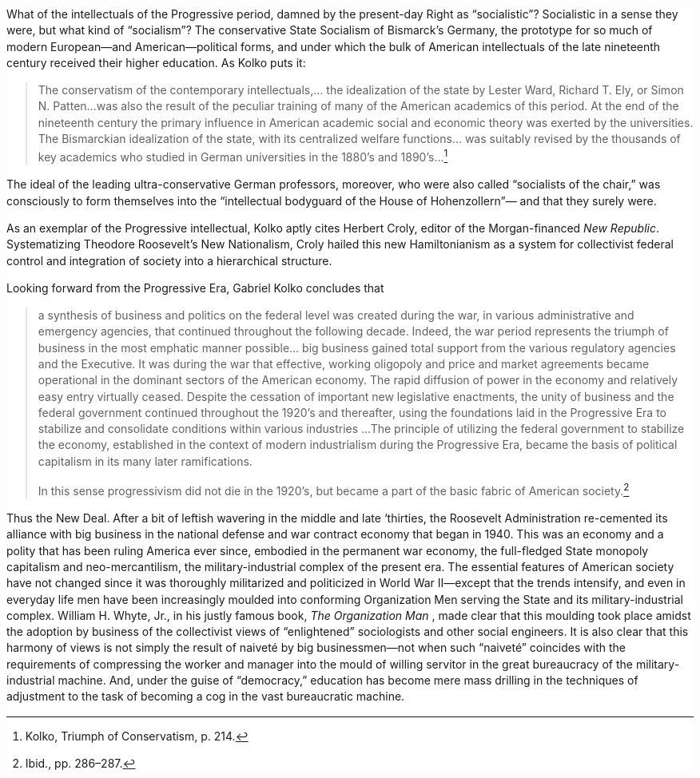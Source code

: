 What of the intellectuals of the Progressive period, damned by the present-day Right as “socialistic”? Socialistic in a sense they were, but what kind of “socialism”? The conservative State Socialism of Bismarck’s Germany, the prototype for so much of modern European—and American—political forms, and under which the bulk of American intellectuals of the late nineteenth century received their higher education. As Kolko puts it:

> The conservatism of the contemporary intellectuals,... the idealization of the state by Lester Ward, Richard T. Ely, or Simon N. Patten...was also the result of the peculiar training of many of the American academics of this period. At the end of the nineteenth century the primary influence in American academic social and economic theory was exerted by the universities. The Bismarckian idealization of the state, with its centralized welfare functions... was suitably revised by the thousands of key academics who studied in German universities in the 1880’s and 1890’s...[^54]

The ideal of the leading ultra-conservative German professors, moreover, who were also called “socialists of the chair,” was consciously to form themselves into the “intellectual bodyguard of the House of Hohenzollern”— and that they surely were.

As an exemplar of the Progressive intellectual, Kolko aptly cites Herbert Croly, editor of the Morgan-financed _New Republic_. Systematizing Theodore Roosevelt’s New Nationalism, Croly hailed this new Hamiltonianism as a system for collectivist federal control and integration of society into a hierarchical structure.

Looking forward from the Progressive Era, Gabriel Kolko concludes that

> a synthesis of business and politics on the federal level was created during the war, in various administrative and emergency agencies, that continued throughout the following decade. Indeed, the war period represents the triumph of business in the most emphatic manner possible... big business gained total support from the various regulatory agencies and the Executive. It was during the war that effective, working oligopoly and price and market agreements became operational in the dominant sectors of the American economy. The rapid diffusion of power in the economy and relatively easy entry virtually ceased. Despite the cessation of important new legislative enactments, the unity of business and the federal government continued throughout the 1920’s and thereafter, using the foundations laid in the Progressive Era to stabilize and consolidate conditions within various industries ...The principle of utilizing the federal government to stabilize the economy, established in the context of modern industrialism during the Progressive Era, became the basis of political capitalism in its many later ramifications.
>
> In this sense progressivism did not die in the 1920’s, but became a part of the basic fabric of American society.[^55]

Thus the New Deal. After a bit of leftish wavering in the middle and late ‘thirties, the Roosevelt Administration re-cemented its alliance with big business in the national defense and war contract economy that began in 1940. This was an economy and a polity that has been ruling America ever since, embodied in the permanent war economy, the full-fledged State monopoly capitalism and neo-mercantilism, the military-industrial complex of the present era. The essential features of American society have not changed since it was thoroughly militarized and politicized in World War II—except that the trends intensify, and even in everyday life men have been increasingly moulded into conforming Organization Men serving the State and its military-industrial complex. William H. Whyte, Jr., in his justly famous book, _The Organization Man_ , made clear that this moulding took place amidst the adoption by business of the collectivist views of “enlightened” sociologists and other social engineers. It is also clear that this harmony of views is not simply the result of naiveté by big businessmen—not when such “naiveté” coincides with the requirements of compressing the worker and manager into the mould of willing servitor in the great bureaucracy of the military-industrial machine. And, under the guise of “democracy,” education has become mere mass drilling in the techniques of adjustment to the task of becoming a cog in the vast bureaucratic machine.


[^1]: The essay first appeared in Modern Age, Fall 1973, pp. 348–57.
[^2]: First published in Modern Age, Summer, 1971, pp. 226–45.
[^3]: This essay originally appeared in Left and Right, Spring, 1965, pp. 4–22.
[^4]: The essay was first published in The Libertarian Forum, vol. 1, no. 7, July 1, 1969.
[^5]: The essay originally appeared in Samuel Blumenfeld, ed., Property in a Humane Economy, Open Court Publishing, 1974, pp. 101–22.
[^6]: Originally in New Individualist Review, Summer, 1961.
[^7]: The essay first appeared in The Standard, April, 1963, pp. 2–5, 15–16.
[^8]: Libertarian Forum, vol. 1, no. 11, September 1, 1969.
[^9]: The article first appeared in Outlook, December, 1972, pp. 8–10.
[^10]: From The Individualist, February, 1970.
[^11]: From The Individualist, May, 1970.
[^12]: Libertarian Forum, vol. 2, no. 1, January 1, 1970.
[^13]: A Way Out, May–July, 1965.
[^14]: Modern Age, Fall, 1971, pp. 370–79.
[^15]: Left and Right, vol. 2, no. 3, Autumn, 1966.
[^16]: John Maynard Keynes, The General Theory of Employment, Interest, and Money (New York: Harcourt, Brace, 1936), p. 383.
[^17]: Henry C. Simons, Personal Income Taxation (1938), pp. 18–19, quoted in Walter J. Blum and Harry Kalven, Jr.,The Uneasy Case for Progressive Taxation (Chicago: University of Chicago Press, 1953), p. 72.
[^18]: John F. Due, Government Finance (Homewood, Ill.: Richard D. Irwin, 1954), pp. 128–29.
[^19]: Thus:A third line of objection to progression, and undoubtedly the one which has received the most attention, is that it lessens the economic productivity of the society. Virtually everyone who has advocated progression in an income tax has recognized this as a counterbalancing consideration. (Blum and Kalven,The Uneasy Case for Progressive Taxation, p. 21)The “ideal” vs. the “practical” once again!
[^20]: Helmut Schoeck, Envy (New York: Harcourt, Brace, and World, 1970), pp. 149–55.
[^21]: Kurt Vonnegut, Jr., “Harrison Bergeron,” in Welcome to the Monkey House (New York: Dell, 1970), p. 7.
[^22]: Egalitarians have, among their other activities, been busily at work “correcting” the English language. The use of the word “girl,” for example, is now held to grievously demean and degrade female youth and to imply their natural subservience to adults. As a result, Left egalitarians now refer to girls of virtually any age as “women,” and we may confidently look forward to reading about the activities of “a five-year-old woman.”
[^23]: Irving Howe, “The Middle-Class Mind of Kate Millett,” Harper’s (December, 1970): 125–26.
[^24]: Ibid., p. 126.
[^25]: Arnold W. Green, Sociology (6th ed., New York: McGraw-Hill, 1972), p. 305. Green cites the study by A.I. Rabin, “The Sexes: Ideology and Reality in the Israeli Kibbutz,” in G.H. Seward and R.G. Williamson, eds., Sex Roles in Changing Society (New York: Random House, 1970), pp. 285–307.
[^26]: Howe, “The Middle-Class Mind of Kate Millett,” p. 124.
[^27]: Joan Didion, “The Women’s Movement,” New York Times Review of Books (July 30, 1972), p. 1.
[^28]: Roger J. Williams, Free and Unequal (Austin: University of Texas Press, 1953), pp. 17, 23. See also by Williams Biochemical Individuality (New York: John Wiley, 1963) and You are Extraordinary (New York: Random House, 1967).
[^29]: Richard Herrnstein, “IQ,” Atlantic Monthly (September, 1971).
[^30]: Ludwig von Mises, Socialism: An Economic and Sociological Analysis (New Haven, Conn.: Yale University Press, 1951), pp. 163–64.
[^31]: Ludwig von Mises, Human Action (New Haven, Conn.: Yale University Press, 1949), p. 71. Mises cites the first and fourth volumes of Fourier’s Oeuvres Complètes.
[^32]: For more on the communist utopia and the division of labor, see Murray N. Rothbard, Freedom, Inequality, Primitivism, and the Division of Labor (chap. 16, present volume).
[^33]: Quoted in Alexander Gray, The Socialist Tradition (London: Longmans, Green, 1947), p. 328.
[^34]: Italics are Lenin’s. V.I. Lenin, Left-Wing Communism: An Infantile Disorder (New York: International Publishers, 1940), p. 34.
[^35]: Gray, The Socialist Tradition, p. 328.
[^36]: Quoted in Mises, Socialism: An Economic and Sociological Analysis, p. 164.
[^37]: Gertrude Himmelfarb, Lord Acton (Chicago: University of Chicago Press, 1962), pp. 204–205.
[^38]: Ibid., p. 209.
[^39]: Cf. Carl Becker, The Declaration of Independence (New York: Vintage Books ed., 1958), Chapter VI.
[^40]: The information about Comte and Dunoyer, as well indeed as the entire analysis of the ideological spectrum, I owe to Mr. Leonard P. Liggio. For an emphasis on the positive and dynamic aspect of the Utopian drive, much traduced in our time, see Alan Milchman, “The Social and Political Philosophy of Jean-Jacques Rousseau: Utopia and Ideology,” The November Review (November, 1964), pp. 3–10. Also cf., Jurgen Ruhle, “The Philosopher of Hope: Ernst Bloch,” in Leopold Labedz, ed., Revisionism (New York: Praeger, 1962), pp. 166–178.
[^41]: Joseph A. Schumpeter, Imperialism and Social Classes (New York: Meridian Books, 1955), p. 175. Schumpeter, incidentally, realized that, far from being an inherent stage of capitalism, modern imperialism was a throwback to the pre-capitalist imperialism of earlier ages, but with a minority of privileged capitalists now joined to the feudal and military castes in promoting imperialist aggression.
[^42]: Bernard Semmel, Imperialism and Social Reform: English Social-Imperial Thought, 1895–1914 (Cambridge: Harvard University press, 1960).
[^43]: Leopold S. Amery, My Political Life (London, 1953), quoted in Semmel, op. cit., pp. 74–75.
[^44]: The point, of course, is not that these men were products of some “Fabian conspiracy”; but, on the contrary, that Fabianism, by the turn of the century, was Socialism so conservatized as to be closely aligned with the other dominant neo-Conservative trends in British political life.
[^45]: Thus, see Horace B. Davis. “Nations, Colonies, and Social Classes: The Position of Marx and Engels,” Science and Society (Winter, 1965), pp. 26–43.
[^46]: The schismatic wing of the Trotskyist movement embodied in the International Committee for the Fourth International is now the only sect within Marxism-Leninism that continues to stress exclusively the industrial working-class.
[^47]: See the penetrating article by Alexander J. Groth, “The ‘Isms’ in Totalitarianism,” American Political Science Review (December, 1964), pp. 888–901. Groth writes: “The Communists... have generally undertaken measures directly and indirectly uprooting existing socio-economic élites: the landed nobility, business, large sections of the middle class and the peasantry, as well as the bureaucratic élites, the military, the civil service, the judiciary and the diplomatic corps...Second, in every instance of Communist seizure of power there has been a significant ideological-propagandistic commitment toward a proletarian or workers’ state ...(which) has been accompanied by opportunities for upward social mobility for the economically lowest classes, in terms of education and employment, which invariably have considerably exceeded the opportunities available under previous regimes. Finally, in every case the Communists have attempted to change basically the character of the economic systems which fell under their sway, typically from an agrarian to an industrial economy... Fascism (both in the German and Italian versions)...was socio-economically a counter-revolutionary movement... It certainly did not dispossess or annihilate existent socio-economic élites...Quite the contrary. Fascism did not arrest the trend toward monopolistic private concentrations in business but instead augmented this tendency... Undoubtedly, the Fascist economic system was not a free market economy, and hence not ‘capitalist’ if one wishes to restrict the use of this term to a laissez-faire system. But did it not operate... to preserve in being, and maintain the material rewards of, the existing socio-economic élites?” Ibid., pp. 890–891.
[^48]: For examples of the attractions of Fascist and right-wing collectivist ideas and plans for American big businessmen in this era, see Murray N. Rothbard, America’s Great Depression (Princeton: Van Nostrand, 1963). Also cf. Gaetano Salvemini and George LaPiana, What To Do With Italy (New York: Duell, Sloan, and Pearce, 1943), pp. 65ff. Of the Fascist economy, Salvemini perceptively wrote: “In actual fact, it is the State, i.e., the taxpayer who has become responsible to private enterprise. In Fascist Italy the State pays for the blunders of private enterprise... Profit is private and individual. Loss is public and social.” Gaetano Salvemini, Under the Axe of Fascism (London: Victor Gollancz, 1936), p. 416.
[^49]: Thus, see Rothbard, passim.
[^50]: R. Palme Dutt, Fascism and Social Revolution (New York: International publishers, 1934), pp. 247–251.
[^51]: See Gabriel Kolko, The Triumph of Conservatism: A Re-interpretation of American History, 1900–1916 (Glencoe, Ill.: The Free Press, 1963), pp. 173 and passim. For an example of the way in which Kolko has already begun to influence American historiography, see David T. Gilchrist and W. David Lewis, eds., Economic Change in the Civil War Era (Greenville, Del.: Eleutherian Mills-Hagley Foundation, 1965), p. 115. Kolko’s complementary and confirmatory work on railroads, Railroads and Regulation, 1877–1916 (Princeton. Princeton University Press, 1965) comes too late to be considered here. A brief treatment of the monopolizing role of the ICC for the railroad industry may be found in Christopher D. Stone, “ICC: Some Reminiscences on the Future of American Transportation,” New Individualist Review (Spring, 1963), pp. 3–15.
[^52]: Kolko, Triumph of Conservatism, p. 274.
[^53]: Arthur Jerome Eddy, The New Competition: An Examination of the Conditions Underlying the Radical Change That Is Taking Place In the Commercial and Industrial World—The Change from A COMPETITIVE TO A COOPERATIVE BASIS (7th Ed., Chicago: A. C. McClurg and Co., 1920).
[^54]: Kolko, Triumph of Conservatism, p. 214.
[^55]: Ibid., pp. 286–287.
[^56]: One happy exception is William D. Grampp, “New Directions in the Communist Economies,” Business Horizons (Fall, 1963), pp. 29–36. Grampp writes; “Hayek said that centralized planning will lead to serfdom. It follows that a decrease in the economic authority of the State should lead away from serfdom. The Communist countries may show that to be true. It would be a withering away of the state the Marxists have not counted on nor has it been anticipated by those who agree with Hayek.” Ibid., p. 35. The novel in question is Henry Hazlitt, The Great Idea (New York: Appleton-Century-Crofts, 1951.)
[^57]: Randolph Bourne, “Youth,” The Atlantic Monthly (April, 1912); reprinted in Lillian Schlissel, ed., The World of Randolph Bourne (New York: E. P. Dutton and Co., 1965), pp. 9–11, 15.